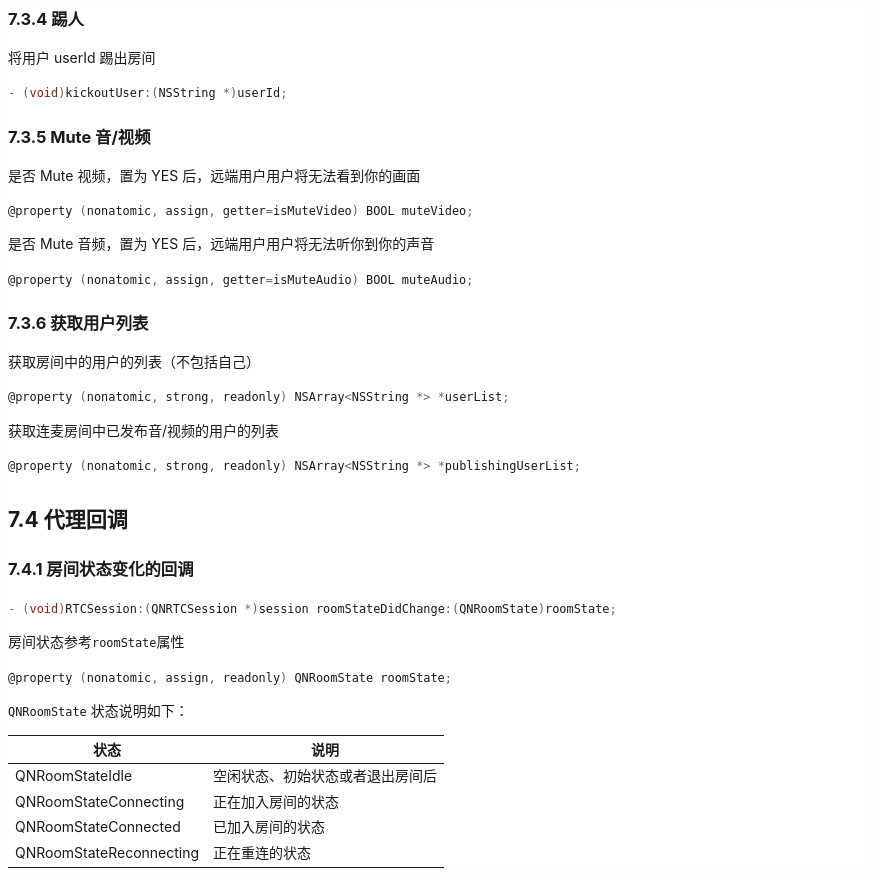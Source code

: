 <a id="7.3.4"></a>
### 7.3.4 踢人

将用户 userId 踢出房间

```Objective-C
- (void)kickoutUser:(NSString *)userId;
```

<a id="7.3.5"></a>
### 7.3.5 Mute 音/视频
是否 Mute 视频，置为 YES 后，远端用户用户将无法看到你的画面

```Objective-C
@property (nonatomic, assign, getter=isMuteVideo) BOOL muteVideo;
```

是否 Mute 音频，置为 YES 后，远端用户用户将无法听你到你的声音

```Objective-C
@property (nonatomic, assign, getter=isMuteAudio) BOOL muteAudio;
```

<a id="7.3.6"></a>
### 7.3.6 获取用户列表
获取房间中的用户的列表（不包括自己）

```Objective-C
@property (nonatomic, strong, readonly) NSArray<NSString *> *userList;
```

获取连麦房间中已发布音/视频的用户的列表

```Objective-C
@property (nonatomic, strong, readonly) NSArray<NSString *> *publishingUserList;
```



<a id="7.4"></a>
## 7.4 代理回调

<a id="7.4.1"></a>
### 7.4.1 房间状态变化的回调

```Objective-C
- (void)RTCSession:(QNRTCSession *)session roomStateDidChange:(QNRoomState)roomState;
```

房间状态参考`roomState`属性

```Objective-C
@property (nonatomic, assign, readonly) QNRoomState roomState;
```

`QNRoomState` 状态说明如下：

|            状态           |         说明          |
|           ------         |        ---            | 
| QNRoomStateIdle          |  空闲状态、初始状态或者退出房间后  | 
| QNRoomStateConnecting    |  正在加入房间的状态  |
| QNRoomStateConnected     |  已加入房间的状态  |
| QNRoomStateReconnecting  |  正在重连的状态  |
